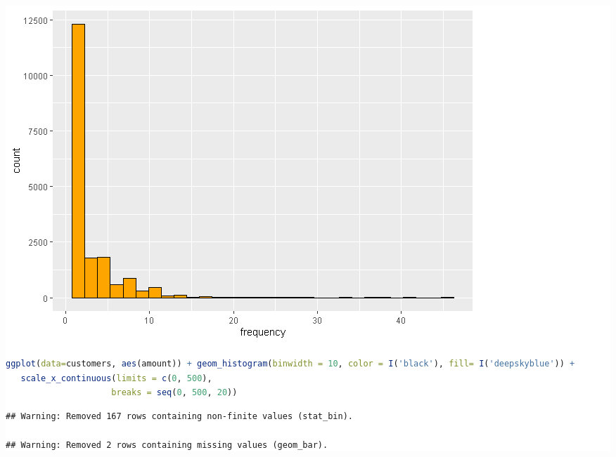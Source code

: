 ![](module_01_files/figure-markdown_github/unnamed-chunk-10-1.png)

``` r
ggplot(data=customers, aes(amount)) + geom_histogram(binwidth = 10, color = I('black'), fill= I('deepskyblue')) +
   scale_x_continuous(limits = c(0, 500),
                     breaks = seq(0, 500, 20))
```

    ## Warning: Removed 167 rows containing non-finite values (stat_bin).

    ## Warning: Removed 2 rows containing missing values (geom_bar).
